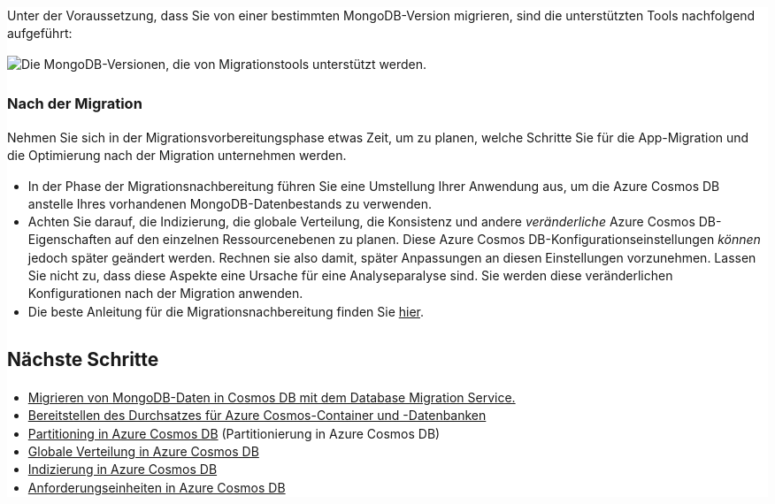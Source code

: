 Unter der Voraussetzung, dass Sie von einer bestimmten MongoDB-Version migrieren, sind die unterstützten Tools nachfolgend aufgeführt:

![Die MongoDB-Versionen, die von Migrationstools unterstützt werden.](./media/mongodb-pre-migration/migration-tool-compatibility.png)

### <a name="post-migration"></a>Nach der Migration

Nehmen Sie sich in der Migrationsvorbereitungsphase etwas Zeit, um zu planen, welche Schritte Sie für die App-Migration und die Optimierung nach der Migration unternehmen werden.
* In der Phase der Migrationsnachbereitung führen Sie eine Umstellung Ihrer Anwendung aus, um die Azure Cosmos DB anstelle Ihres vorhandenen MongoDB-Datenbestands zu verwenden. 
* Achten Sie darauf, die Indizierung, die globale Verteilung, die Konsistenz und andere *veränderliche* Azure Cosmos DB-Eigenschaften auf den einzelnen Ressourcenebenen zu planen. Diese Azure Cosmos DB-Konfigurationseinstellungen *können* jedoch später geändert werden. Rechnen sie also damit, später Anpassungen an diesen Einstellungen vorzunehmen. Lassen Sie nicht zu, dass diese Aspekte eine Ursache für eine Analyseparalyse sind. Sie werden diese veränderlichen Konfigurationen nach der Migration anwenden.
* Die beste Anleitung für die Migrationsnachbereitung finden Sie [hier](mongodb-post-migration.md).

## <a name="next-steps"></a>Nächste Schritte
* [Migrieren von MongoDB-Daten in Cosmos DB mit dem Database Migration Service.](../dms/tutorial-mongodb-cosmos-db.md) 
* [Bereitstellen des Durchsatzes für Azure Cosmos-Container und -Datenbanken](set-throughput.md)
* [Partitioning in Azure Cosmos DB](partitioning-overview.md) (Partitionierung in Azure Cosmos DB)
* [Globale Verteilung in Azure Cosmos DB](distribute-data-globally.md)
* [Indizierung in Azure Cosmos DB](index-overview.md)
* [Anforderungseinheiten in Azure Cosmos DB](request-units.md)
